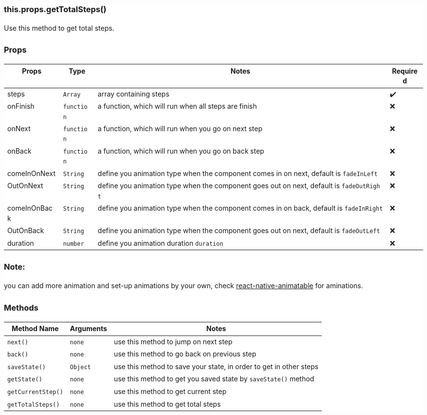 ### this.props.getTotalSteps()

Use this method to get total steps.

### Props

| Props        | Type       | Notes                                                                                    | Required |
| ------------ | ---------- | ---------------------------------------------------------------------------------------- | -------- |
| steps        | `Array`    | array containing steps                                                                   | ✔️       |
| onFinish     | `function` | a function, which will run when all steps are finish                                     | ❌       |
| onNext       | `function` | a function, which will run when you go on next step                                      | ❌       |
| onBack       | `function` | a function, which will run when you go on back step                                      | ❌       |
| comeInOnNext | `String`   | define you animation type when the component comes in on next, default is `fadeInLeft`   | ❌       |
| OutOnNext    | `String`   | define you animation type when the component goes out on next, default is `fadeOutRight` | ❌       |
| comeInOnBack | `String`   | define you animation type when the component comes in on back, default is `fadeInRight`  | ❌       |
| OutOnBack    | `String`   | define you animation type when the component goes out on next, default is `fadeOutLeft`  | ❌       |
| duration    | `number`   | define you animation duration `duration`  | ❌       |

### Note:

you can add more animation and set-up animations by your own, check [react-native-animatable](https://github.com/oblador/react-native-animatable#animatableexplorer-example) for aminations.

### Methods

| Method Name        | Arguments | Notes                                                              |
| ------------------ | --------- | ------------------------------------------------------------------ |
| `next()`           | `none`    | use this method to jump on next step                               |
| `back()`           | `none`    | use this method to go back on previous step                        |
| `saveState()`      | `Object`  | use this method to save your state, in order to get in other steps |
| `getState()`       | `none`    | use this method to get you saved state by `saveState()` method     |
| `getCurrentStep()` | `none`    | use this method to get current step                                |
| `getTotalSteps()`  | `none`    | use this method to get total steps                                 |
